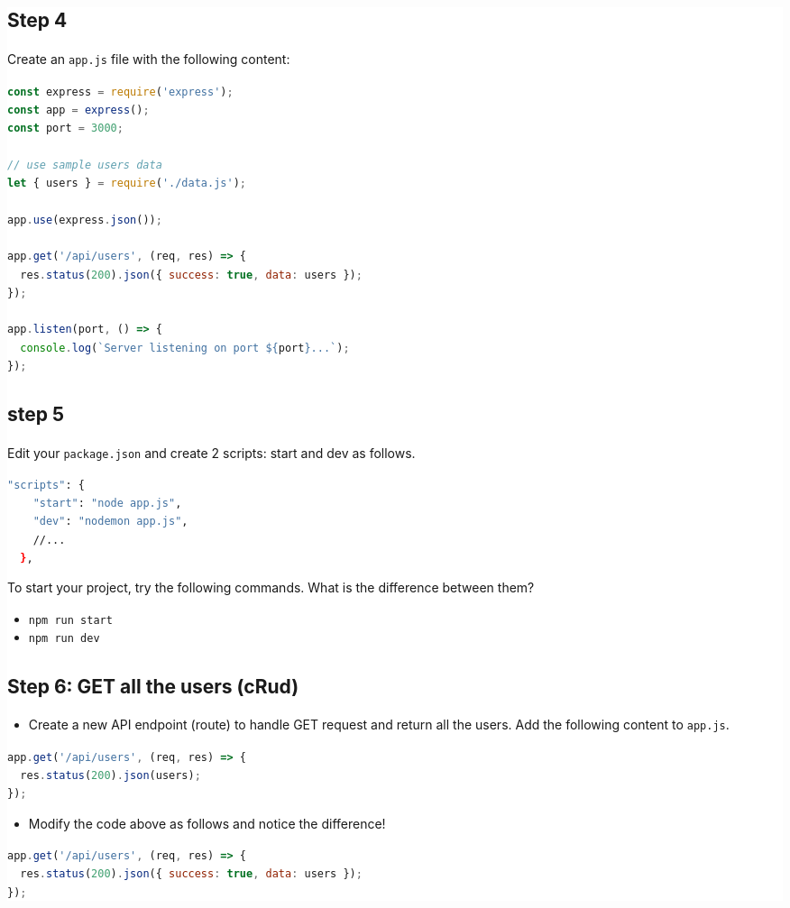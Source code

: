 ## Step 4

Create an `app.js` file with the following content:

```js
const express = require('express');
const app = express();
const port = 3000;

// use sample users data
let { users } = require('./data.js');

app.use(express.json());

app.get('/api/users', (req, res) => {
  res.status(200).json({ success: true, data: users });
});

app.listen(port, () => {
  console.log(`Server listening on port ${port}...`);
});
```

## step 5

Edit your `package.json` and create 2 scripts: start and dev as follows.

```sh
"scripts": {
    "start": "node app.js",
    "dev": "nodemon app.js",
    //...
  },
```

To start your project, try the following commands. What is the difference between them?

- `npm run start`
- `npm run dev`

## Step 6: GET all the users (cRud)

- Create a new API endpoint (route) to handle GET request and return all the users. Add the following content to `app.js`.

```js
app.get('/api/users', (req, res) => {
  res.status(200).json(users);
});
```

- Modify the code above as follows and notice the difference!

```js
app.get('/api/users', (req, res) => {
  res.status(200).json({ success: true, data: users });
});
```
